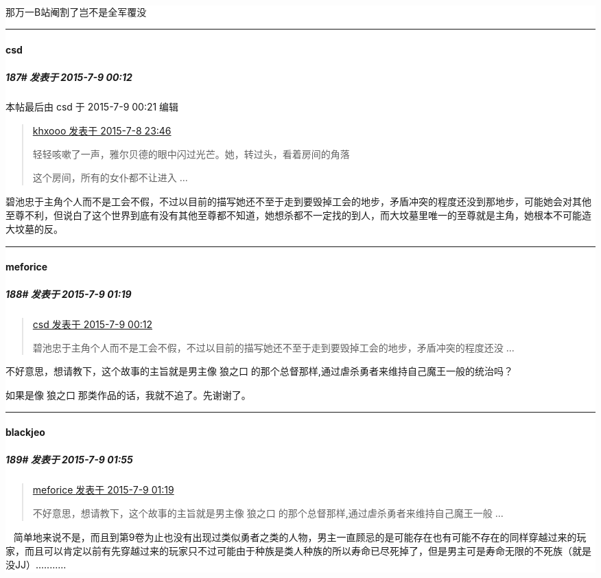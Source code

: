 那万一B站阉割了岂不是全军覆没







*****

####  csd  
##### 187#       发表于 2015-7-9 00:12



 本帖最后由 csd 于 2015-7-9 00:21 编辑 
<blockquote><a href="httphttps://bbs.saraba1st.com/2b/forum.php?mod=redirect&amp;goto=findpost&amp;pid=29486250&amp;ptid=1105959" target="_blank">khxooo 发表于 2015-7-8 23:46</a>

轻轻咳嗽了一声，雅尔贝德的眼中闪过光芒。她，转过头，看着房间的角落

这个房间，所有的女仆都不让进入 ...</blockquote>

碧池忠于主角个人而不是工会不假，不过以目前的描写她还不至于走到要毁掉工会的地步，矛盾冲突的程度还没到那地步，可能她会对其他至尊不利，但说白了这个世界到底有没有其他至尊都不知道，她想杀都不一定找的到人，而大坟墓里唯一的至尊就是主角，她根本不可能造大坟墓的反。







*****

####  meforice  
##### 188#       发表于 2015-7-9 01:19



<blockquote><a href="httphttps://bbs.saraba1st.com/2b/forum.php?mod=redirect&amp;goto=findpost&amp;pid=29486456&amp;ptid=1105959" target="_blank">csd 发表于 2015-7-9 00:12</a>

碧池忠于主角个人而不是工会不假，不过以目前的描写她还不至于走到要毁掉工会的地步，矛盾冲突的程度还没 ...</blockquote>
不好意思，想请教下，这个故事的主旨就是男主像 狼之口 的那个总督那样,通过虐杀勇者来维持自己魔王一般的统治吗？

如果是像 狼之口 那类作品的话，我就不追了。先谢谢了。







*****

####  blackjeo  
##### 189#       发表于 2015-7-9 01:55



<blockquote><a href="httphttps://bbs.saraba1st.com/2b/forum.php?mod=redirect&amp;goto=findpost&amp;pid=29486856&amp;ptid=1105959" target="_blank">meforice 发表于 2015-7-9 01:19</a>

不好意思，想请教下，这个故事的主旨就是男主像 狼之口 的那个总督那样,通过虐杀勇者来维持自己魔王一般 ...</blockquote>
   简单地来说不是，而且到第9卷为止也没有出现过类似勇者之类的人物，男主一直顾忌的是可能存在也有可能不存在的同样穿越过来的玩家，而且可以肯定以前有先穿越过来的玩家只不过可能由于种族是类人种族的所以寿命已尽死掉了，但是男主可是寿命无限的不死族（就是没JJ）...........
